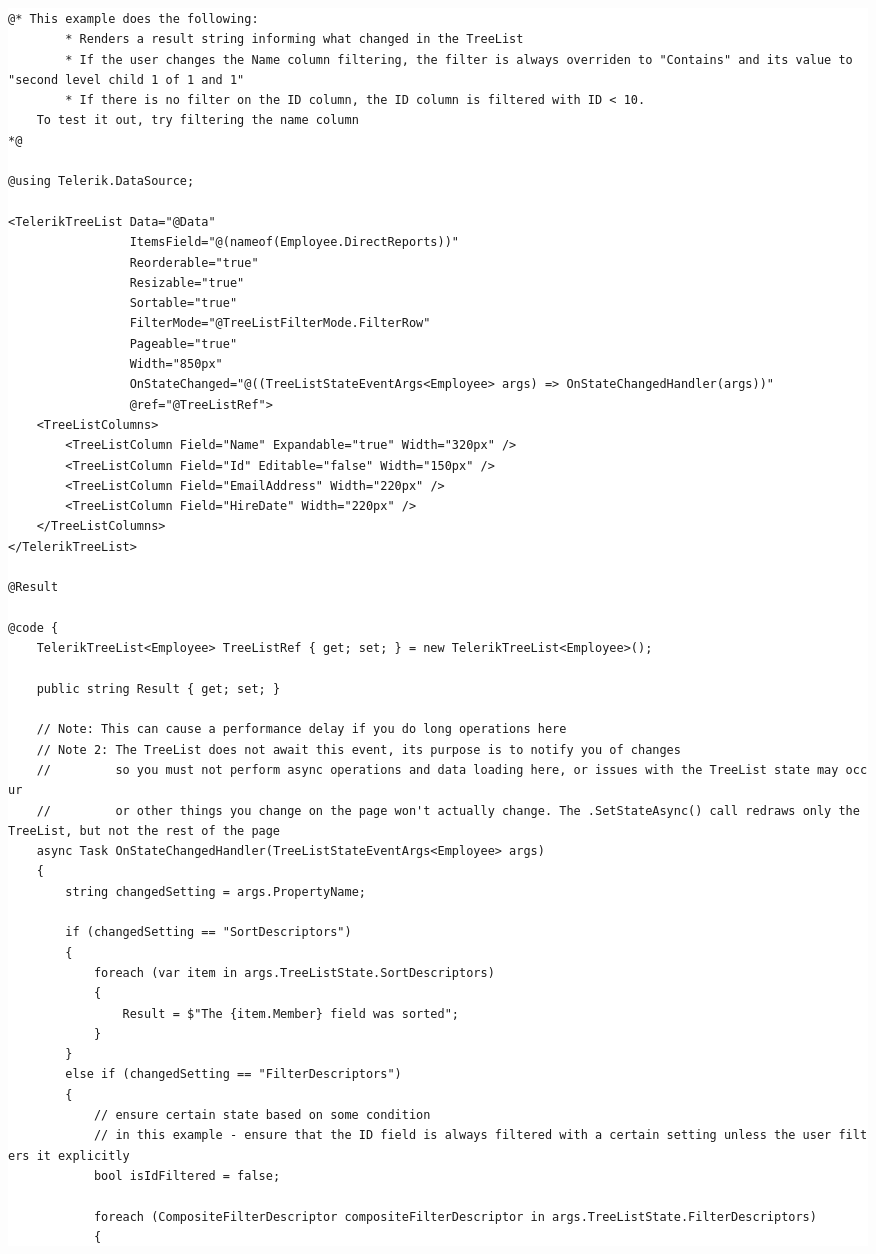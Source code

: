 ````CSHTML
@* This example does the following:
        * Renders a result string informing what changed in the TreeList
        * If the user changes the Name column filtering, the filter is always overriden to "Contains" and its value to "second level child 1 of 1 and 1"
        * If there is no filter on the ID column, the ID column is filtered with ID < 10.
    To test it out, try filtering the name column
*@

@using Telerik.DataSource;

<TelerikTreeList Data="@Data"
                 ItemsField="@(nameof(Employee.DirectReports))"
                 Reorderable="true"
                 Resizable="true"
                 Sortable="true"
                 FilterMode="@TreeListFilterMode.FilterRow"
                 Pageable="true"
                 Width="850px"
                 OnStateChanged="@((TreeListStateEventArgs<Employee> args) => OnStateChangedHandler(args))"
                 @ref="@TreeListRef">
    <TreeListColumns>
        <TreeListColumn Field="Name" Expandable="true" Width="320px" />
        <TreeListColumn Field="Id" Editable="false" Width="150px" />
        <TreeListColumn Field="EmailAddress" Width="220px" />
        <TreeListColumn Field="HireDate" Width="220px" />
    </TreeListColumns>
</TelerikTreeList>

@Result

@code {
    TelerikTreeList<Employee> TreeListRef { get; set; } = new TelerikTreeList<Employee>();

    public string Result { get; set; }

    // Note: This can cause a performance delay if you do long operations here
    // Note 2: The TreeList does not await this event, its purpose is to notify you of changes
    //         so you must not perform async operations and data loading here, or issues with the TreeList state may occur
    //         or other things you change on the page won't actually change. The .SetStateAsync() call redraws only the TreeList, but not the rest of the page
    async Task OnStateChangedHandler(TreeListStateEventArgs<Employee> args)
    {
        string changedSetting = args.PropertyName;

        if (changedSetting == "SortDescriptors")
        {
            foreach (var item in args.TreeListState.SortDescriptors)
            {
                Result = $"The {item.Member} field was sorted";
            }
        }
        else if (changedSetting == "FilterDescriptors")
        {
            // ensure certain state based on some condition
            // in this example - ensure that the ID field is always filtered with a certain setting unless the user filters it explicitly
            bool isIdFiltered = false;

            foreach (CompositeFilterDescriptor compositeFilterDescriptor in args.TreeListState.FilterDescriptors)
            {
````